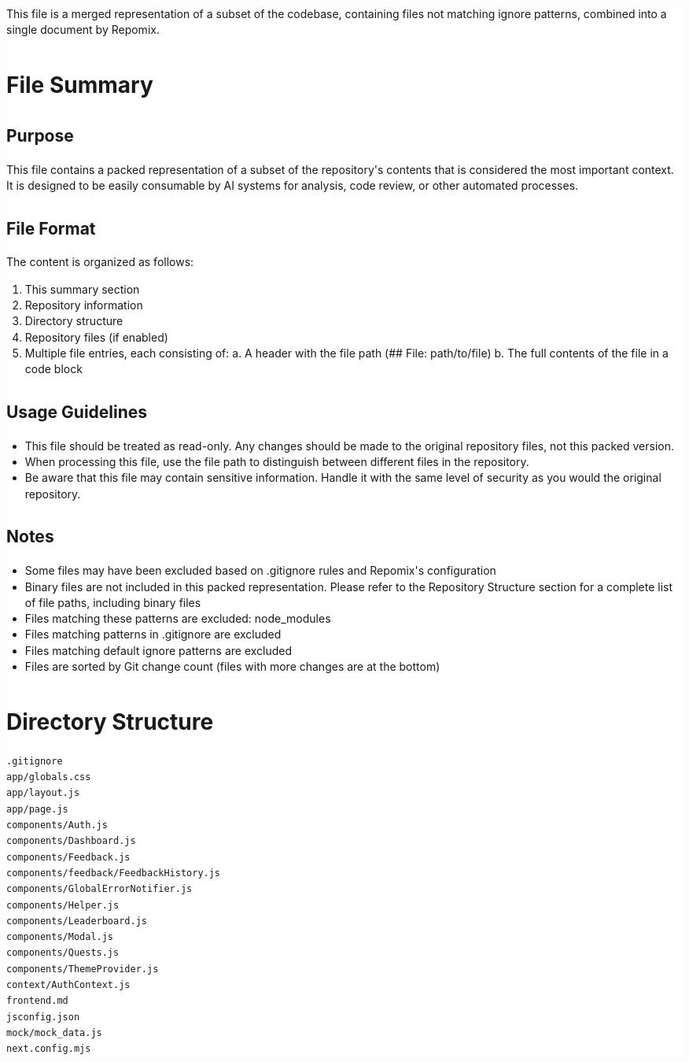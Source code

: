 This file is a merged representation of a subset of the codebase, containing files not matching ignore patterns, combined into a single document by Repomix.

# File Summary

## Purpose
This file contains a packed representation of a subset of the repository's contents that is considered the most important context.
It is designed to be easily consumable by AI systems for analysis, code review,
or other automated processes.

## File Format
The content is organized as follows:
1. This summary section
2. Repository information
3. Directory structure
4. Repository files (if enabled)
5. Multiple file entries, each consisting of:
  a. A header with the file path (## File: path/to/file)
  b. The full contents of the file in a code block

## Usage Guidelines
- This file should be treated as read-only. Any changes should be made to the
  original repository files, not this packed version.
- When processing this file, use the file path to distinguish
  between different files in the repository.
- Be aware that this file may contain sensitive information. Handle it with
  the same level of security as you would the original repository.

## Notes
- Some files may have been excluded based on .gitignore rules and Repomix's configuration
- Binary files are not included in this packed representation. Please refer to the Repository Structure section for a complete list of file paths, including binary files
- Files matching these patterns are excluded: node_modules
- Files matching patterns in .gitignore are excluded
- Files matching default ignore patterns are excluded
- Files are sorted by Git change count (files with more changes are at the bottom)

# Directory Structure
```
.gitignore
app/globals.css
app/layout.js
app/page.js
components/Auth.js
components/Dashboard.js
components/Feedback.js
components/feedback/FeedbackHistory.js
components/GlobalErrorNotifier.js
components/Helper.js
components/Leaderboard.js
components/Modal.js
components/Quests.js
components/ThemeProvider.js
context/AuthContext.js
frontend.md
jsconfig.json
mock/mock_data.js
next.config.mjs
```